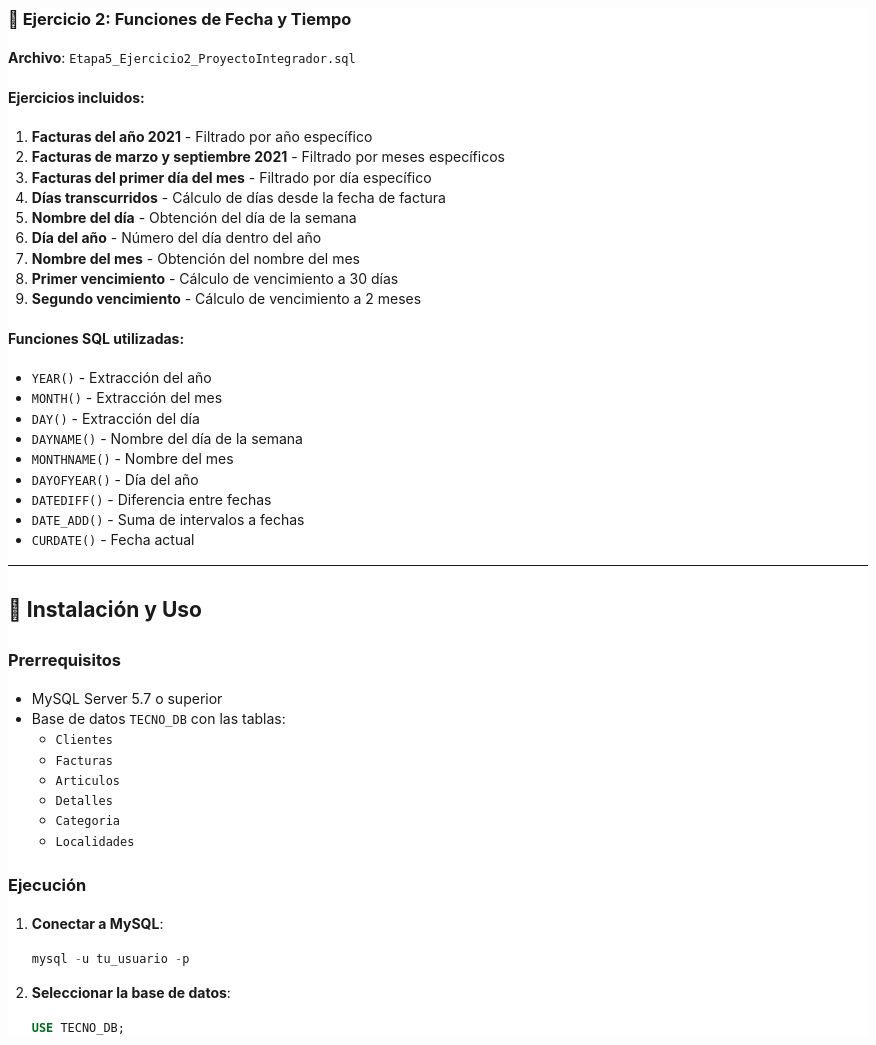 
### 📅 **Ejercicio 2: Funciones de Fecha y Tiempo**

**Archivo**: `Etapa5_Ejercicio2_ProyectoIntegrador.sql`

#### Ejercicios incluidos:

1. **Facturas del año 2021** - Filtrado por año específico
2. **Facturas de marzo y septiembre 2021** - Filtrado por meses específicos
3. **Facturas del primer día del mes** - Filtrado por día específico
4. **Días transcurridos** - Cálculo de días desde la fecha de factura
5. **Nombre del día** - Obtención del día de la semana
6. **Día del año** - Número del día dentro del año
7. **Nombre del mes** - Obtención del nombre del mes
8. **Primer vencimiento** - Cálculo de vencimiento a 30 días
9. **Segundo vencimiento** - Cálculo de vencimiento a 2 meses

#### Funciones SQL utilizadas:
- `YEAR()` - Extracción del año
- `MONTH()` - Extracción del mes
- `DAY()` - Extracción del día
- `DAYNAME()` - Nombre del día de la semana
- `MONTHNAME()` - Nombre del mes
- `DAYOFYEAR()` - Día del año
- `DATEDIFF()` - Diferencia entre fechas
- `DATE_ADD()` - Suma de intervalos a fechas
- `CURDATE()` - Fecha actual

---

## 🚀 Instalación y Uso

### Prerrequisitos
- MySQL Server 5.7 o superior
- Base de datos `TECNO_DB` con las tablas:
  - `Clientes`
  - `Facturas`
  - `Articulos`
  - `Detalles`
  - `Categoria`
  - `Localidades`

### Ejecución
1. **Conectar a MySQL**:
   ```sql
   mysql -u tu_usuario -p
   ```

2. **Seleccionar la base de datos**:
   ```sql
   USE TECNO_DB;
   ```
